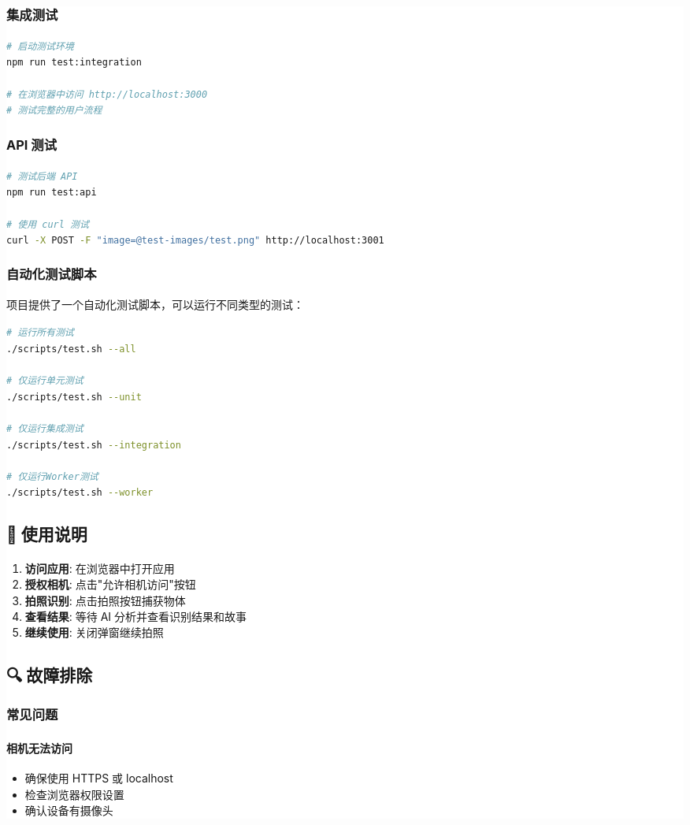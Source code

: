 ### 集成测试
```bash
# 启动测试环境
npm run test:integration

# 在浏览器中访问 http://localhost:3000
# 测试完整的用户流程
```

### API 测试
```bash
# 测试后端 API
npm run test:api

# 使用 curl 测试
curl -X POST -F "image=@test-images/test.png" http://localhost:3001
```

### 自动化测试脚本
项目提供了一个自动化测试脚本，可以运行不同类型的测试：

```bash
# 运行所有测试
./scripts/test.sh --all

# 仅运行单元测试
./scripts/test.sh --unit

# 仅运行集成测试
./scripts/test.sh --integration

# 仅运行Worker测试
./scripts/test.sh --worker
```

## 📱 使用说明

1. **访问应用**: 在浏览器中打开应用
2. **授权相机**: 点击"允许相机访问"按钮
3. **拍照识别**: 点击拍照按钮捕获物体
4. **查看结果**: 等待 AI 分析并查看识别结果和故事
5. **继续使用**: 关闭弹窗继续拍照

## 🔍 故障排除

### 常见问题

#### 相机无法访问
- 确保使用 HTTPS 或 localhost
- 检查浏览器权限设置
- 确认设备有摄像头
